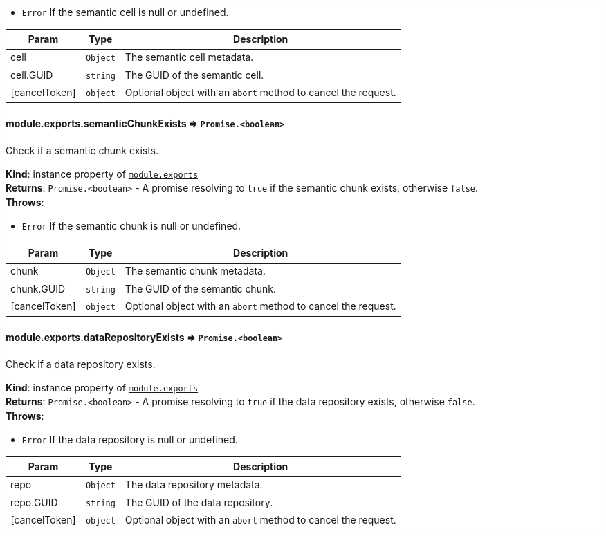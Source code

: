 - <code>Error</code> If the semantic cell is null or undefined.


| Param | Type | Description |
| --- | --- | --- |
| cell | <code>Object</code> | The semantic cell metadata. |
| cell.GUID | <code>string</code> | The GUID of the semantic cell. |
| [cancelToken] | <code>object</code> | Optional object with an `abort` method to cancel the request. |

<a name="module_base/GraphSdk--module.exports+semanticChunkExists"></a>

#### module.exports.semanticChunkExists ⇒ <code>Promise.&lt;boolean&gt;</code>
Check if a semantic chunk exists.

**Kind**: instance property of [<code>module.exports</code>](#exp_module_base/GraphSdk--module.exports)  
**Returns**: <code>Promise.&lt;boolean&gt;</code> - A promise resolving to `true` if the semantic chunk exists, otherwise `false`.  
**Throws**:

- <code>Error</code> If the semantic chunk is null or undefined.


| Param | Type | Description |
| --- | --- | --- |
| chunk | <code>Object</code> | The semantic chunk metadata. |
| chunk.GUID | <code>string</code> | The GUID of the semantic chunk. |
| [cancelToken] | <code>object</code> | Optional object with an `abort` method to cancel the request. |

<a name="module_base/GraphSdk--module.exports+dataRepositoryExists"></a>

#### module.exports.dataRepositoryExists ⇒ <code>Promise.&lt;boolean&gt;</code>
Check if a data repository exists.

**Kind**: instance property of [<code>module.exports</code>](#exp_module_base/GraphSdk--module.exports)  
**Returns**: <code>Promise.&lt;boolean&gt;</code> - A promise resolving to `true` if the data repository exists, otherwise `false`.  
**Throws**:

- <code>Error</code> If the data repository is null or undefined.


| Param | Type | Description |
| --- | --- | --- |
| repo | <code>Object</code> | The data repository metadata. |
| repo.GUID | <code>string</code> | The GUID of the data repository. |
| [cancelToken] | <code>object</code> | Optional object with an `abort` method to cancel the request. |

